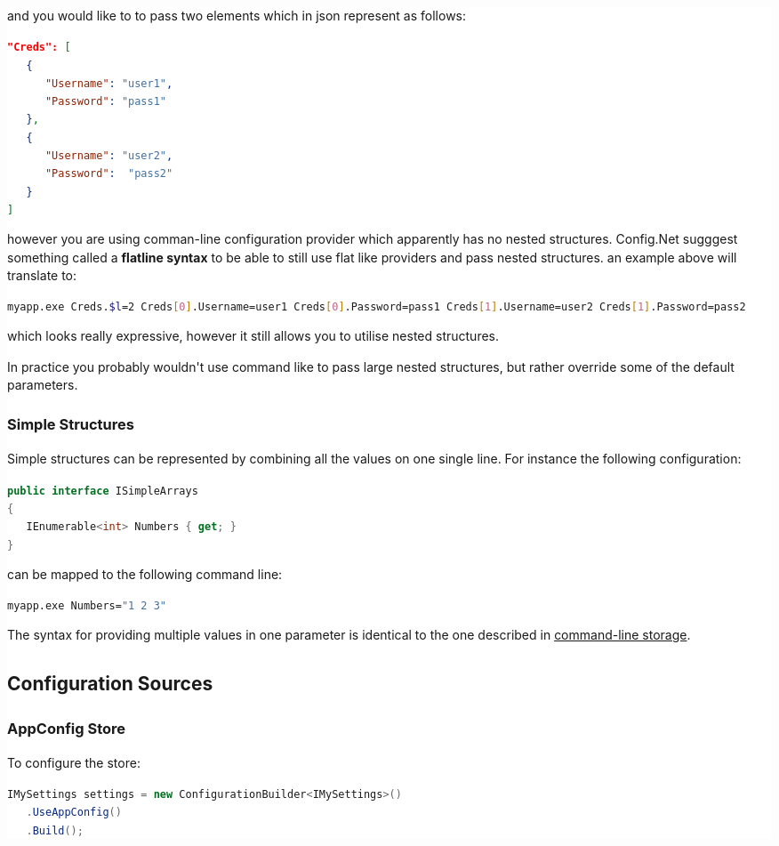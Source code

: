 and you would like to to pass two elements which in json represent as follows:

```json
"Creds": [
   {
      "Username": "user1",
      "Password": "pass1"
   },
   {
      "Username": "user2",
      "Password":  "pass2"
   }
]
```

however you are using comman-line configuration provider which apparently has no nested structures. Config.Net sugggest something called a **flatline syntax** to be able to still use flat like providers and pass nested structures. an example above will translate to:

```bash
myapp.exe Creds.$l=2 Creds[0].Username=user1 Creds[0].Password=pass1 Creds[1].Username=user2 Creds[1].Password=pass2
```

which looks really expressive, however it still allows you to utilise nested structures. 

In practice you probably wouldn't use command like to pass large nested structures, but rather override some of the default parameters.

### Simple Structures

Simple structures can be represented by combining all the values on one single line. For instance the following configuration:

```csharp
public interface ISimpleArrays
{
   IEnumerable<int> Numbers { get; }
}
```

can be mapped to the following command line:

```bash
myapp.exe Numbers="1 2 3"
```

The syntax for providing multiple values in one parameter is identical to the one described in [command-line storage](#command-line).

## Configuration Sources

### AppConfig Store

To configure the store:

```csharp
IMySettings settings = new ConfigurationBuilder<IMySettings>()
   .UseAppConfig()
   .Build();
```
